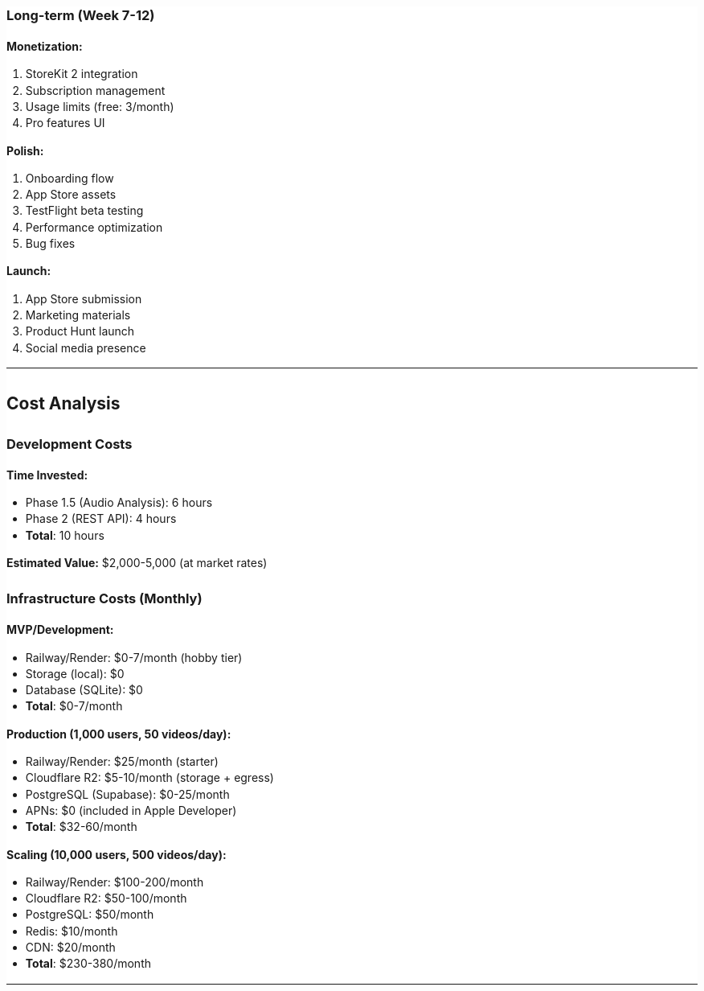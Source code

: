 ### Long-term (Week 7-12)

**Monetization:**
1. StoreKit 2 integration
2. Subscription management
3. Usage limits (free: 3/month)
4. Pro features UI

**Polish:**
1. Onboarding flow
2. App Store assets
3. TestFlight beta testing
4. Performance optimization
5. Bug fixes

**Launch:**
1. App Store submission
2. Marketing materials
3. Product Hunt launch
4. Social media presence

---

## Cost Analysis

### Development Costs

**Time Invested:**
- Phase 1.5 (Audio Analysis): 6 hours
- Phase 2 (REST API): 4 hours
- **Total**: 10 hours

**Estimated Value:** $2,000-5,000 (at market rates)

### Infrastructure Costs (Monthly)

**MVP/Development:**
- Railway/Render: $0-7/month (hobby tier)
- Storage (local): $0
- Database (SQLite): $0
- **Total**: $0-7/month

**Production (1,000 users, 50 videos/day):**
- Railway/Render: $25/month (starter)
- Cloudflare R2: $5-10/month (storage + egress)
- PostgreSQL (Supabase): $0-25/month
- APNs: $0 (included in Apple Developer)
- **Total**: $32-60/month

**Scaling (10,000 users, 500 videos/day):**
- Railway/Render: $100-200/month
- Cloudflare R2: $50-100/month
- PostgreSQL: $50/month
- Redis: $10/month
- CDN: $20/month
- **Total**: $230-380/month

---
